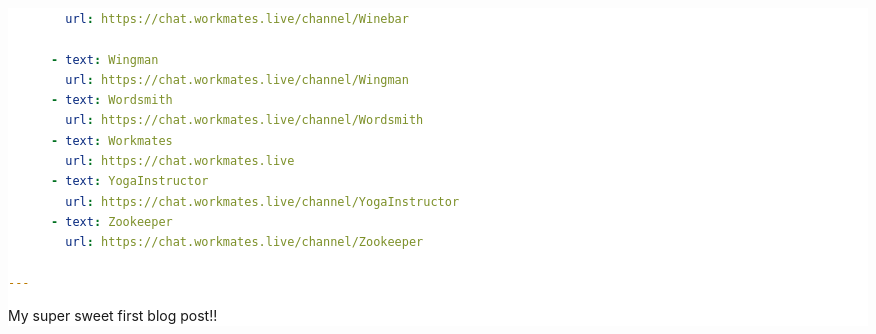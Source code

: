 ```yaml
        url: https://chat.workmates.live/channel/Winebar

      - text: Wingman
        url: https://chat.workmates.live/channel/Wingman
      - text: Wordsmith
        url: https://chat.workmates.live/channel/Wordsmith
      - text: Workmates
        url: https://chat.workmates.live
      - text: YogaInstructor
        url: https://chat.workmates.live/channel/YogaInstructor
      - text: Zookeeper
        url: https://chat.workmates.live/channel/Zookeeper

---
```


My super sweet first blog post!!
